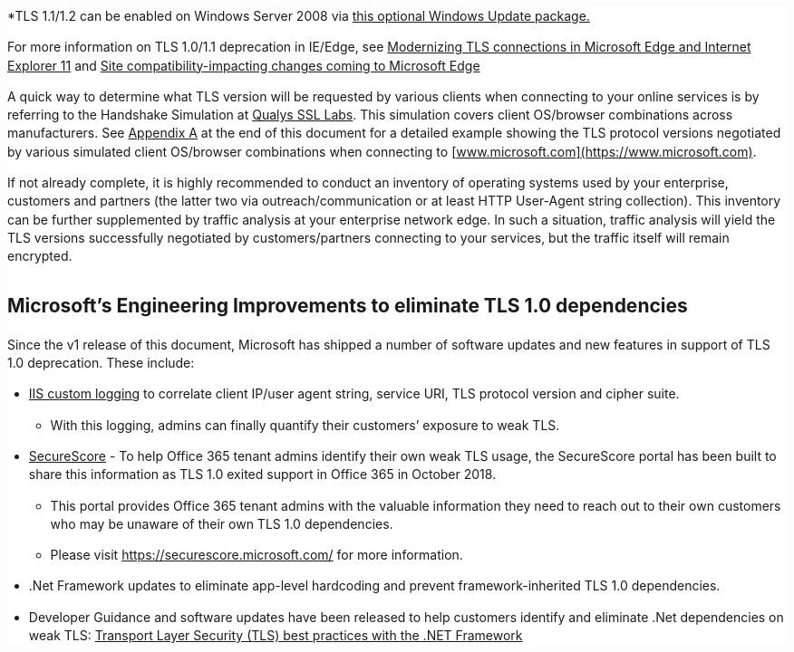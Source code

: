 *TLS 1.1/1.2 can be enabled on Windows Server 2008 via [this optional Windows Update package.](https://cloudblogs.microsoft.com/microsoftsecure/2017/07/20/tls-1-2-support-added-to-windows-server-2008/) 

For more information on TLS 1.0/1.1 deprecation in IE/Edge, see [Modernizing TLS connections in Microsoft Edge and Internet Explorer 11](https://blogs.windows.com/msedgedev/2018/10/15/modernizing-tls-edge-ie11/) and [Site compatibility-impacting changes coming to Microsoft Edge](https://docs.microsoft.com/en-us/microsoft-edge/web-platform/site-impacting-changes)

A quick way to determine what TLS version will be requested by various
clients when connecting to your online services is by referring to the
Handshake Simulation at [Qualys SSL Labs](https://www.ssllabs.com/).
This simulation covers client OS/browser combinations across
manufacturers. See [Appendix
A](#appendix-a-handshake-simulation)
at the end of this document for a detailed example showing the TLS
protocol versions negotiated by various simulated client OS/browser
combinations when connecting to
[www.microsoft.com](https://www.microsoft.com).



If not already complete, it is highly recommended to conduct an
inventory of operating systems used by your enterprise, customers and
partners (the latter two via outreach/communication or at least HTTP
User-Agent string collection). This inventory can be further
supplemented by traffic analysis at your enterprise network edge. In
such a situation, traffic analysis will yield the TLS versions
successfully negotiated by customers/partners connecting to your
services, but the traffic itself will remain encrypted.

## Microsoft’s Engineering Improvements to eliminate TLS 1.0 dependencies
Since the v1 release of this document, Microsoft has shipped a number of software updates and new features in support of TLS 1.0 deprecation. These include:

  - [IIS custom logging](https://cloudblogs.microsoft.com/microsoftsecure/2017/09/07/new-iis-functionality-to-help-identify-weak-tls-usage/) to correlate client IP/user agent string, service URI, TLS protocol version and cipher suite.

     - With this logging, admins can finally quantify their customers’ exposure to weak TLS.
  - [SecureScore](https://securescore.microsoft.com/) - To help Office 365 tenant admins identify their own weak TLS usage, the SecureScore portal has been built to share this information as TLS 1.0 exited support in Office 365 in October 2018. 

     - This portal provides Office 365 tenant admins with the valuable information they need to reach out to their own customers who may be unaware of their own TLS 1.0 dependencies. 

     - Please visit https://securescore.microsoft.com/ for more information.

  - .Net Framework updates to eliminate app-level hardcoding and prevent framework-inherited TLS 1.0 dependencies.

  - Developer Guidance and software updates have been released to help customers identify and eliminate .Net dependencies on weak TLS: [Transport Layer Security (TLS) best practices with the .NET Framework](https://docs.microsoft.com/en-us/dotnet/framework/network-programming/tls)
